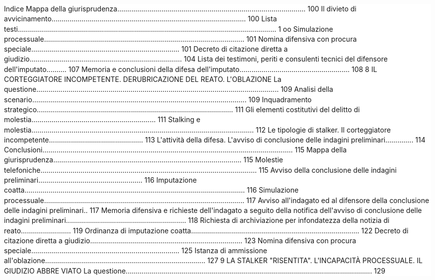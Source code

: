
Indice
Mappa della giurisprudenza.............................................................................................. 100
Il divieto di avvicinamento................................................................................................. 100
Lista testi................................................................................................................................. 1 oo
Simulazione processuale.................................................................................................... 101
Nomina difensiva con procura speciale.......................................................................... 101
Decreto di citazione diretta a giudizio............................................................................ 104
Lista dei testimoni, periti e consulenti tecnici del difensore dell'imputato.......... 107
Memoria e conclusioni della difesa dell'imputato....................................................... 108
8 
IL CORTEGGIATORE INCOMPETENTE. DERUBRICAZIONE DEL REATO. 
L'OBLAZIONE
La questione......................................................................................................................... 109
Analisi della scenario........................................................................................................... 109
Inquadramento strategico.................................................................................................. 111
Gli elementi costitutivi del delitto di molestia.............................................................. 111
Stalking e molestia............................................................................................................... 112
Le tipologie di stalker. Il corteggiatore incompetente............................................... 113
L'attività della difesa. L'avviso di conclusione delle indagini preliminari.............. 114
Conclusioni............................................................................................................................. 115
Mappa della giurisprudenza.............................................................................................. 115
Molestie telefoniche............................................................................................................ 115
Avviso della conclusione delle indagini preliminari.................................................... 116
Imputazione coatta.............................................................................................................. 116
Simulazione processuale.................................................................................................... 117
Avviso all'indagato ed al difensore della conclusione delle indagini preliminari.. 117
Memoria difensiva e richieste dell'indagato a seguito della notifica dell'avviso 
di conclusione delle indagini preliminari............................................................ 118
Richiesta di archiviazione per infondatezza della notizia di reato......................... 119
Ordinanza di imputazione coatta.................................................................................... 122
Decreto di citazione diretta a giudizio............................................................................ 123
Nomina difensiva con procura speciale.......................................................................... 125
Istanza di ammissione all'oblazione................................................................................ 127
9 
LA STALKER "RISENTITA". L'INCAPACITÀ PROCESSUALE. IL GIUDIZIO ABBRE­
VIATO
La questione........................................................................................................................... 129